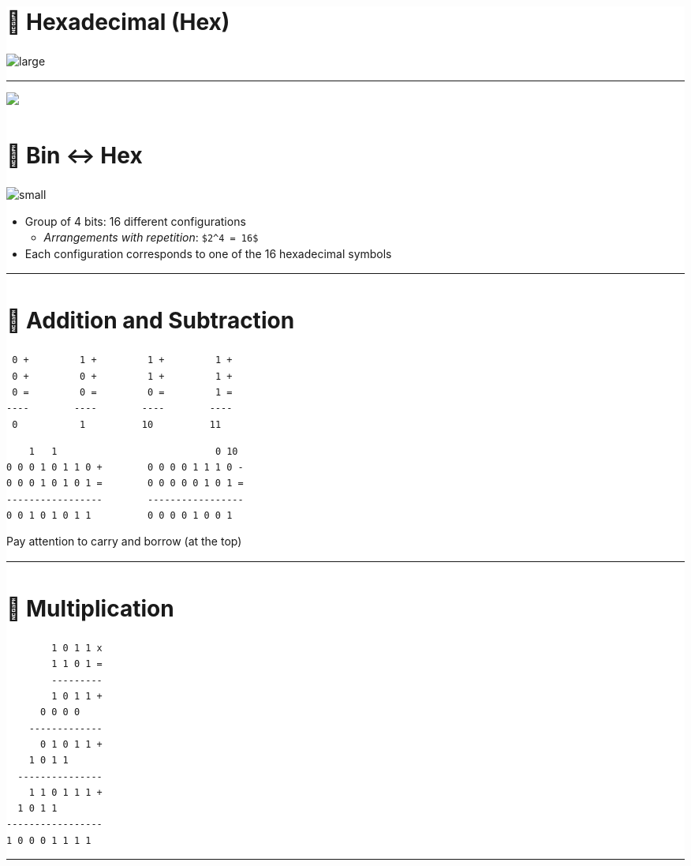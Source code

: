 
# 🧪 Hexadecimal (Hex)

![large](http://fondinfo.github.io/images/repr/hex-numbers.svg)

---

![](http://fondinfo.github.io/images/repr/hex-table.svg)
# 🧪 Bin ↔ Hex

![small](http://fondinfo.github.io/images/repr/bin-hex.png)

- Group of 4 bits: 16 different configurations
    - *Arrangements with repetition*: `$2^4 = 16$`
- Each configuration corresponds to one of the 16 hexadecimal symbols

---

# 🧪 Addition and Subtraction

``` text
 0 +         1 +         1 +         1 +
 0 +         0 +         1 +         1 +
 0 =         0 =         0 =         1 =
----        ----        ----        ----
 0           1          10          11
```

``` text
    1   1                            0 10
0 0 0 1 0 1 1 0 +        0 0 0 0 1 1 1 0 -
0 0 0 1 0 1 0 1 =        0 0 0 0 0 1 0 1 =
-----------------        -----------------
0 0 1 0 1 0 1 1          0 0 0 0 1 0 0 1
```

>

Pay attention to carry and borrow (at the top)

---

# 🧪 Multiplication

``` text
        1 0 1 1 x
        1 1 0 1 =
        ---------
        1 0 1 1 +
      0 0 0 0
    -------------
      0 1 0 1 1 +
    1 0 1 1
  ---------------
    1 1 0 1 1 1 +
  1 0 1 1
-----------------
1 0 0 0 1 1 1 1
```

---